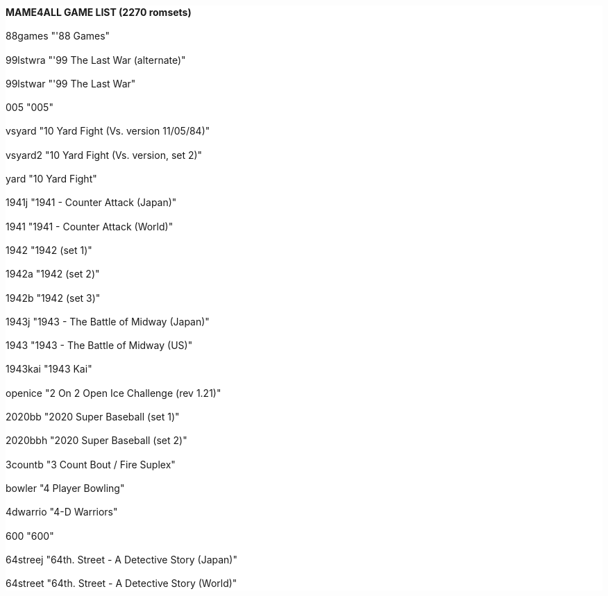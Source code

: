 **MAME4ALL GAME LIST (2270 romsets)**


88games   "'88 Games"

99lstwra  "'99 The Last War (alternate)"


99lstwar  "'99 The Last War"


005       "005"


vsyard    "10 Yard Fight (Vs. version 11/05/84)"


vsyard2   "10 Yard Fight (Vs. version, set 2)"


yard      "10 Yard Fight"


1941j     "1941 - Counter Attack (Japan)"


1941      "1941 - Counter Attack (World)"


1942      "1942 (set 1)"


1942a     "1942 (set 2)"


1942b     "1942 (set 3)"


1943j     "1943 - The Battle of Midway (Japan)"


1943      "1943 - The Battle of Midway (US)"


1943kai   "1943 Kai"


openice   "2 On 2 Open Ice Challenge (rev 1.21)"


2020bb    "2020 Super Baseball (set 1)"


2020bbh   "2020 Super Baseball (set 2)"


3countb   "3 Count Bout / Fire Suplex"


bowler    "4 Player Bowling"


4dwarrio  "4-D Warriors"


600       "600"


64streej  "64th. Street - A Detective Story (Japan)"


64street  "64th. Street - A Detective Story (World)"
